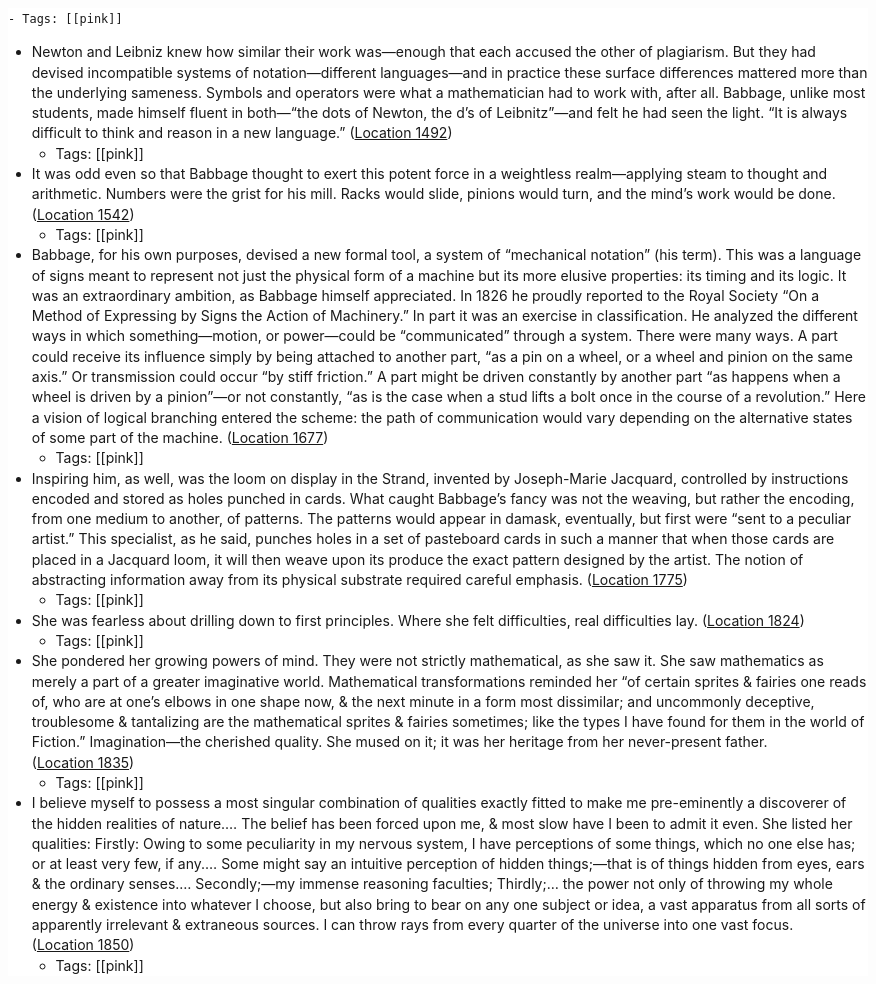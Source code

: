     - Tags: [[pink]] 
- Newton and Leibniz knew how similar their work was—enough that each accused the other of plagiarism. But they had devised incompatible systems of notation—different languages—and in practice these surface differences mattered more than the underlying sameness. Symbols and operators were what a mathematician had to work with, after all. Babbage, unlike most students, made himself fluent in both—“the dots of Newton, the d’s of Leibnitz”—and felt he had seen the light. “It is always difficult to think and reason in a new language.” ([Location 1492](https://readwise.io/to_kindle?action=open&asin=B004DEPHUC&location=1492))
    - Tags: [[pink]] 
- It was odd even so that Babbage thought to exert this potent force in a weightless realm—applying steam to thought and arithmetic. Numbers were the grist for his mill. Racks would slide, pinions would turn, and the mind’s work would be done. ([Location 1542](https://readwise.io/to_kindle?action=open&asin=B004DEPHUC&location=1542))
    - Tags: [[pink]] 
- Babbage, for his own purposes, devised a new formal tool, a system of “mechanical notation” (his term). This was a language of signs meant to represent not just the physical form of a machine but its more elusive properties: its timing and its logic. It was an extraordinary ambition, as Babbage himself appreciated. In 1826 he proudly reported to the Royal Society “On a Method of Expressing by Signs the Action of Machinery.” In part it was an exercise in classification. He analyzed the different ways in which something—motion, or power—could be “communicated” through a system. There were many ways. A part could receive its influence simply by being attached to another part, “as a pin on a wheel, or a wheel and pinion on the same axis.” Or transmission could occur “by stiff friction.” A part might be driven constantly by another part “as happens when a wheel is driven by a pinion”—or not constantly, “as is the case when a stud lifts a bolt once in the course of a revolution.” Here a vision of logical branching entered the scheme: the path of communication would vary depending on the alternative states of some part of the machine. ([Location 1677](https://readwise.io/to_kindle?action=open&asin=B004DEPHUC&location=1677))
    - Tags: [[pink]] 
- Inspiring him, as well, was the loom on display in the Strand, invented by Joseph-Marie Jacquard, controlled by instructions encoded and stored as holes punched in cards. What caught Babbage’s fancy was not the weaving, but rather the encoding, from one medium to another, of patterns. The patterns would appear in damask, eventually, but first were “sent to a peculiar artist.” This specialist, as he said, punches holes in a set of pasteboard cards in such a manner that when those cards are placed in a Jacquard loom, it will then weave upon its produce the exact pattern designed by the artist. The notion of abstracting information away from its physical substrate required careful emphasis. ([Location 1775](https://readwise.io/to_kindle?action=open&asin=B004DEPHUC&location=1775))
    - Tags: [[pink]] 
- She was fearless about drilling down to first principles. Where she felt difficulties, real difficulties lay. ([Location 1824](https://readwise.io/to_kindle?action=open&asin=B004DEPHUC&location=1824))
    - Tags: [[pink]] 
- She pondered her growing powers of mind. They were not strictly mathematical, as she saw it. She saw mathematics as merely a part of a greater imaginative world. Mathematical transformations reminded her “of certain sprites & fairies one reads of, who are at one’s elbows in one shape now, & the next minute in a form most dissimilar; and uncommonly deceptive, troublesome & tantalizing are the mathematical sprites & fairies sometimes; like the types I have found for them in the world of Fiction.” Imagination—the cherished quality. She mused on it; it was her heritage from her never-present father. ([Location 1835](https://readwise.io/to_kindle?action=open&asin=B004DEPHUC&location=1835))
    - Tags: [[pink]] 
- I believe myself to possess a most singular combination of qualities exactly fitted to make me pre-eminently a discoverer of the hidden realities of nature.… The belief has been forced upon me, & most slow have I been to admit it even. She listed her qualities: Firstly: Owing to some peculiarity in my nervous system, I have perceptions of some things, which no one else has; or at least very few, if any.… Some might say an intuitive perception of hidden things;—that is of things hidden from eyes, ears & the ordinary senses.… Secondly;—my immense reasoning faculties; Thirdly;… the power not only of throwing my whole energy & existence into whatever I choose, but also bring to bear on any one subject or idea, a vast apparatus from all sorts of apparently irrelevant & extraneous sources. I can throw rays from every quarter of the universe into one vast focus. ([Location 1850](https://readwise.io/to_kindle?action=open&asin=B004DEPHUC&location=1850))
    - Tags: [[pink]] 